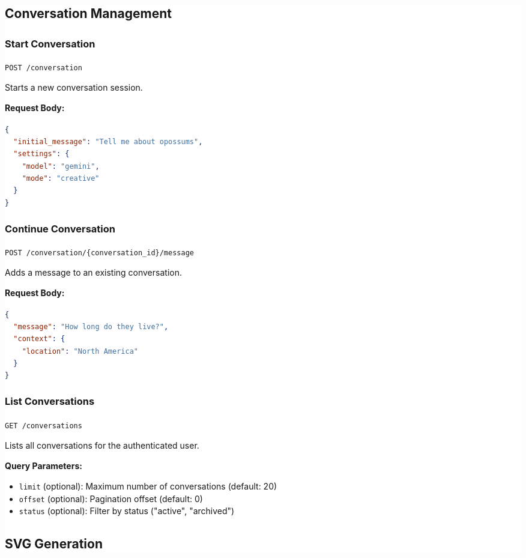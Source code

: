 ## Conversation Management

### Start Conversation

```
POST /conversation
```

Starts a new conversation session.

**Request Body:**

```json
{
  "initial_message": "Tell me about opossums",
  "settings": {
    "model": "gemini",
    "mode": "creative"
  }
}
```

### Continue Conversation

```
POST /conversation/{conversation_id}/message
```

Adds a message to an existing conversation.

**Request Body:**

```json
{
  "message": "How long do they live?",
  "context": {
    "location": "North America"
  }
}
```

### List Conversations

```
GET /conversations
```

Lists all conversations for the authenticated user.

**Query Parameters:**

- `limit` (optional): Maximum number of conversations (default: 20)
- `offset` (optional): Pagination offset (default: 0)
- `status` (optional): Filter by status ("active", "archived")

## SVG Generation
